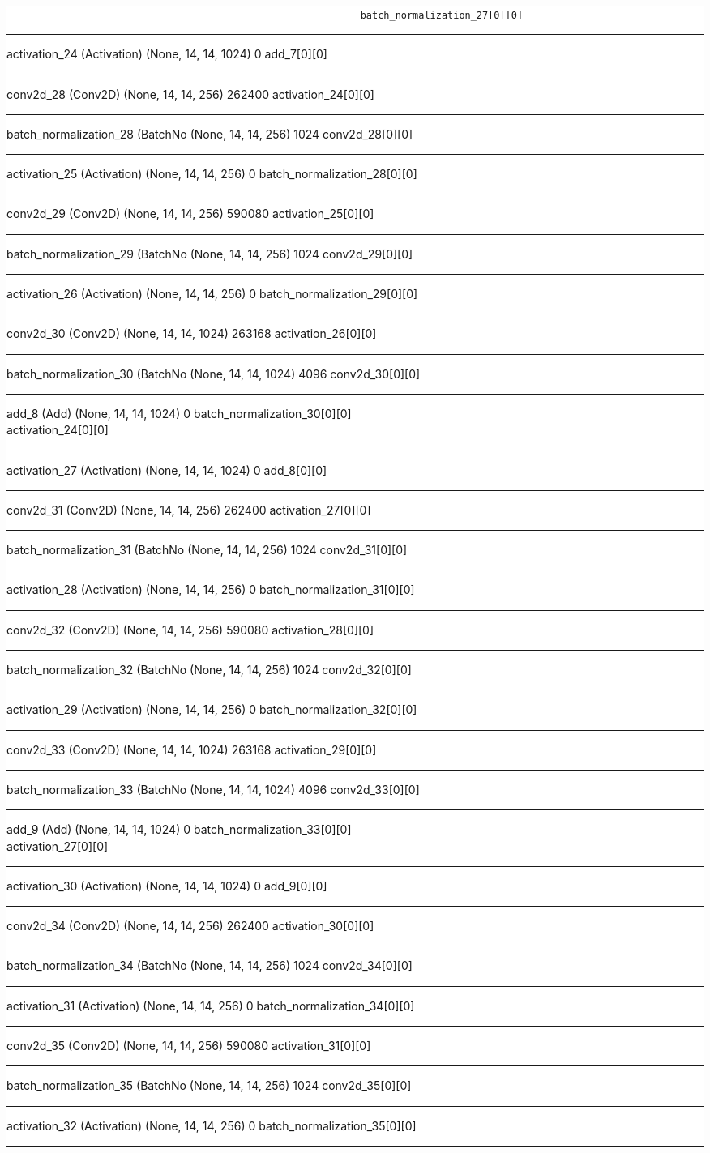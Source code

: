                                                                  batch_normalization_27[0][0]     
__________________________________________________________________________________________________
activation_24 (Activation)      (None, 14, 14, 1024) 0           add_7[0][0]                      
__________________________________________________________________________________________________
conv2d_28 (Conv2D)              (None, 14, 14, 256)  262400      activation_24[0][0]              
__________________________________________________________________________________________________
batch_normalization_28 (BatchNo (None, 14, 14, 256)  1024        conv2d_28[0][0]                  
__________________________________________________________________________________________________
activation_25 (Activation)      (None, 14, 14, 256)  0           batch_normalization_28[0][0]     
__________________________________________________________________________________________________
conv2d_29 (Conv2D)              (None, 14, 14, 256)  590080      activation_25[0][0]              
__________________________________________________________________________________________________
batch_normalization_29 (BatchNo (None, 14, 14, 256)  1024        conv2d_29[0][0]                  
__________________________________________________________________________________________________
activation_26 (Activation)      (None, 14, 14, 256)  0           batch_normalization_29[0][0]     
__________________________________________________________________________________________________
conv2d_30 (Conv2D)              (None, 14, 14, 1024) 263168      activation_26[0][0]              
__________________________________________________________________________________________________
batch_normalization_30 (BatchNo (None, 14, 14, 1024) 4096        conv2d_30[0][0]                  
__________________________________________________________________________________________________
add_8 (Add)                     (None, 14, 14, 1024) 0           batch_normalization_30[0][0]     
                                                                 activation_24[0][0]              
__________________________________________________________________________________________________
activation_27 (Activation)      (None, 14, 14, 1024) 0           add_8[0][0]                      
__________________________________________________________________________________________________
conv2d_31 (Conv2D)              (None, 14, 14, 256)  262400      activation_27[0][0]              
__________________________________________________________________________________________________
batch_normalization_31 (BatchNo (None, 14, 14, 256)  1024        conv2d_31[0][0]                  
__________________________________________________________________________________________________
activation_28 (Activation)      (None, 14, 14, 256)  0           batch_normalization_31[0][0]     
__________________________________________________________________________________________________
conv2d_32 (Conv2D)              (None, 14, 14, 256)  590080      activation_28[0][0]              
__________________________________________________________________________________________________
batch_normalization_32 (BatchNo (None, 14, 14, 256)  1024        conv2d_32[0][0]                  
__________________________________________________________________________________________________
activation_29 (Activation)      (None, 14, 14, 256)  0           batch_normalization_32[0][0]     
__________________________________________________________________________________________________
conv2d_33 (Conv2D)              (None, 14, 14, 1024) 263168      activation_29[0][0]              
__________________________________________________________________________________________________
batch_normalization_33 (BatchNo (None, 14, 14, 1024) 4096        conv2d_33[0][0]                  
__________________________________________________________________________________________________
add_9 (Add)                     (None, 14, 14, 1024) 0           batch_normalization_33[0][0]     
                                                                 activation_27[0][0]              
__________________________________________________________________________________________________
activation_30 (Activation)      (None, 14, 14, 1024) 0           add_9[0][0]                      
__________________________________________________________________________________________________
conv2d_34 (Conv2D)              (None, 14, 14, 256)  262400      activation_30[0][0]              
__________________________________________________________________________________________________
batch_normalization_34 (BatchNo (None, 14, 14, 256)  1024        conv2d_34[0][0]                  
__________________________________________________________________________________________________
activation_31 (Activation)      (None, 14, 14, 256)  0           batch_normalization_34[0][0]     
__________________________________________________________________________________________________
conv2d_35 (Conv2D)              (None, 14, 14, 256)  590080      activation_31[0][0]              
__________________________________________________________________________________________________
batch_normalization_35 (BatchNo (None, 14, 14, 256)  1024        conv2d_35[0][0]                  
__________________________________________________________________________________________________
activation_32 (Activation)      (None, 14, 14, 256)  0           batch_normalization_35[0][0]     
__________________________________________________________________________________________________